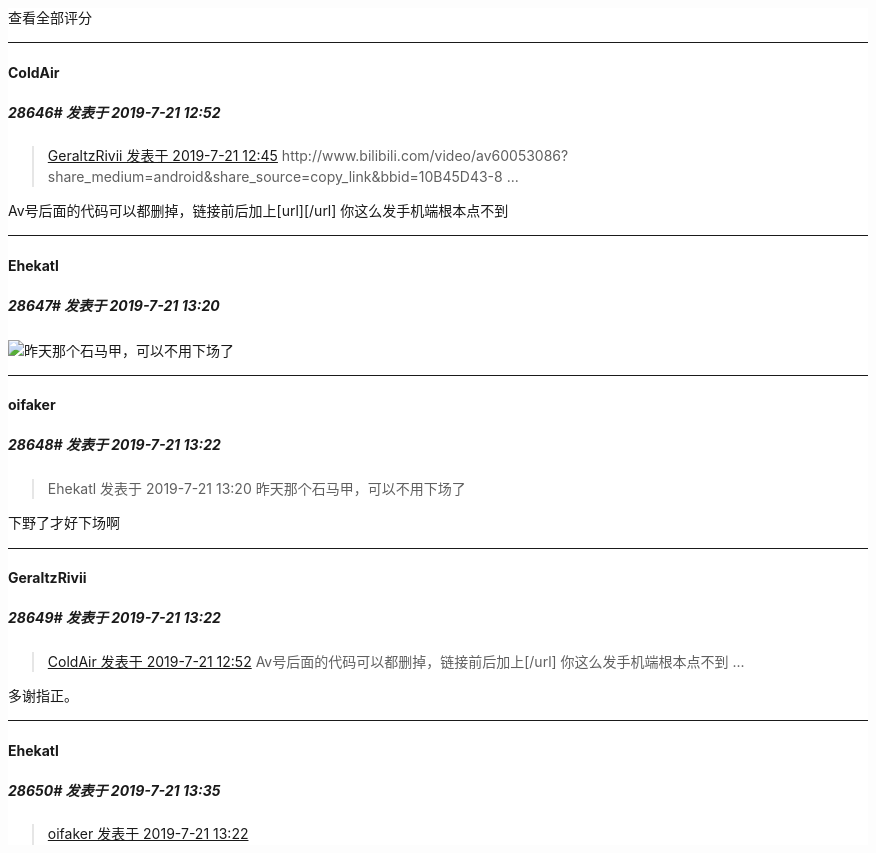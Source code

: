
查看全部评分


*****

####  ColdAir  
##### 28646#       发表于 2019-7-21 12:52


<blockquote><a href="httphttps://bbs.saraba1st.com/2b/forum.php?mod=redirect&amp;goto=findpost&amp;pid=44603273&amp;ptid=1839962" target="_blank">GeraltzRivii 发表于 2019-7-21 12:45</a>
http://www.bilibili.com/video/av60053086?share_medium=android&amp;share_source=copy_link&amp;bbid=10B45D43-8 ...</blockquote>
Av号后面的代码可以都删掉，链接前后加上[url][/url]
你这么发手机端根本点不到


*****

####  Ehekatl  
##### 28647#       发表于 2019-7-21 13:20


<img src="https://static.saraba1st.com/image/smiley/face2017/067.png" referrerpolicy="no-referrer">昨天那个石马甲，可以不用下场了


*****

####  oifaker  
##### 28648#       发表于 2019-7-21 13:22


<blockquote>Ehekatl 发表于 2019-7-21 13:20
昨天那个石马甲，可以不用下场了</blockquote>
下野了才好下场啊


*****

####  GeraltzRivii  
##### 28649#       发表于 2019-7-21 13:22


<blockquote><a href="httphttps://bbs.saraba1st.com/2b/forum.php?mod=redirect&amp;goto=findpost&amp;pid=44603342&amp;ptid=1839962" target="_blank">ColdAir 发表于 2019-7-21 12:52</a>
Av号后面的代码可以都删掉，链接前后加上[/url]
你这么发手机端根本点不到 ...</blockquote>
多谢指正。


*****

####  Ehekatl  
##### 28650#       发表于 2019-7-21 13:35


<blockquote><a href="httphttps://bbs.saraba1st.com/2b/forum.php?mod=redirect&amp;goto=findpost&amp;pid=44603649&amp;ptid=1839962" target="_blank">oifaker 发表于 2019-7-21 13:22</a>
